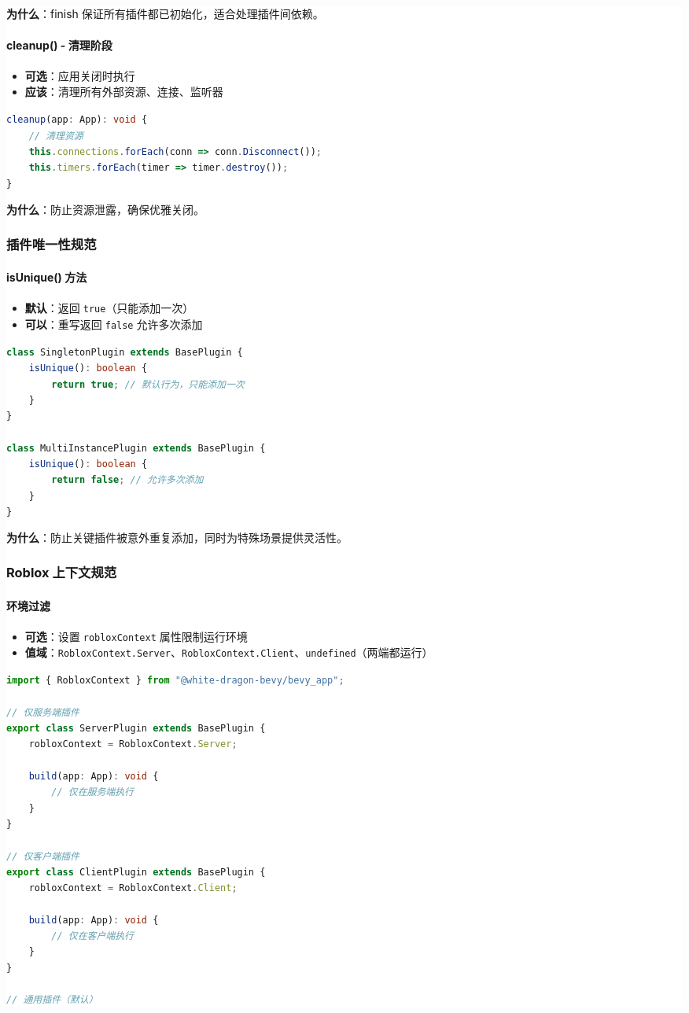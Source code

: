 **为什么**：finish 保证所有插件都已初始化，适合处理插件间依赖。

#### cleanup() - 清理阶段
- **可选**：应用关闭时执行
- **应该**：清理所有外部资源、连接、监听器

```typescript
cleanup(app: App): void {
    // 清理资源
    this.connections.forEach(conn => conn.Disconnect());
    this.timers.forEach(timer => timer.destroy());
}
```

**为什么**：防止资源泄露，确保优雅关闭。

### 插件唯一性规范

#### isUnique() 方法
- **默认**：返回 `true`（只能添加一次）
- **可以**：重写返回 `false` 允许多次添加

```typescript
class SingletonPlugin extends BasePlugin {
    isUnique(): boolean {
        return true; // 默认行为，只能添加一次
    }
}

class MultiInstancePlugin extends BasePlugin {
    isUnique(): boolean {
        return false; // 允许多次添加
    }
}
```

**为什么**：防止关键插件被意外重复添加，同时为特殊场景提供灵活性。

### Roblox 上下文规范

#### 环境过滤
- **可选**：设置 `robloxContext` 属性限制运行环境
- **值域**：`RobloxContext.Server`、`RobloxContext.Client`、`undefined`（两端都运行）

```typescript
import { RobloxContext } from "@white-dragon-bevy/bevy_app";

// 仅服务端插件
export class ServerPlugin extends BasePlugin {
    robloxContext = RobloxContext.Server;

    build(app: App): void {
        // 仅在服务端执行
    }
}

// 仅客户端插件
export class ClientPlugin extends BasePlugin {
    robloxContext = RobloxContext.Client;

    build(app: App): void {
        // 仅在客户端执行
    }
}

// 通用插件（默认）
```